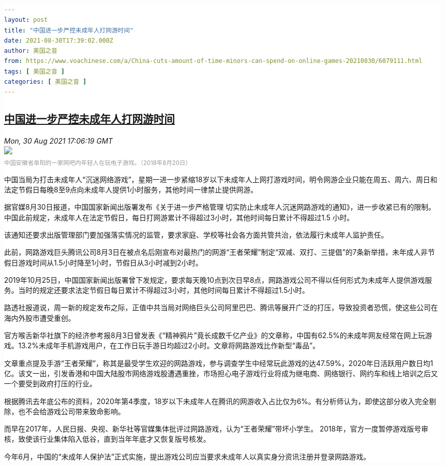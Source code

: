 ```yaml
---
layout: post
title: "中国进一步严控未成年人打网游时间"
date: 2021-08-30T17:39:02.000Z
author: 美国之音
from: https://www.voachinese.com/a/China-cuts-amount-of-time-minors-can-spend-on-online-games-20210830/6079111.html
tags: [ 美国之音 ]
categories: [ 美国之音 ]
---
```


[中国进一步严控未成年人打网游时间](https://www.voachinese.com/a/China-cuts-amount-of-time-minors-can-spend-on-online-games-20210830/6079111.html)
------

<div>
<div><i>Mon, 30 Aug 2021 17:06:19 GMT</i></div><img src="https://images.weserv.nl?url=gdb.voanews.com/7B70F4F7-AE09-4EFA-B657-A0E161F795EA_r1_s_w900.jpg" width="100%"><div><small style="color: #999;">中国安徽省阜阳的一家网吧内年轻人在玩电子游戏。（2018年8月20日）</small></div><p>中国当局为打击未成年人“沉迷网络游戏”，星期一进一步紧缩18岁以下未成年人上网打游戏时间，明令网游企业只能在周五、周六、周日和法定节假日每晚8至9点向未成年人提供1小时服务，其他时间一律禁止提供网游。</p><p>据官媒8月30日报道，中国国家新闻出版署发布《关于进一步严格管理 切实防止未成年人沉迷网路游戏的通知》，进一步收紧已有的限制。中国此前规定，未成年人在法定节假日，每日打网游累计不得超过3小时，其他时间每日累计不得超过1.5 小时。</p><p>该通知还要求出版管理部门要加强落实情况的监管，要求家庭、学校等社会各方面共管共治，依法履行未成年人监护责任。</p><p>此前，网路游戏巨头腾讯公司8月3日在被点名后刚宣布对最热门的网游“王者荣耀”制定“双减、双打、三提倡”的7条新举措，未年成人非节假日游戏时间从1.5小时降至1小时，节假日从3小时减到2小时。</p><p>2019年10月25日，中国国家新闻出版署曾下发规定，要求每天晚10点到次日早8点，网路游戏公司不得以任何形式为未成年人提供游戏服务。当时的规定还要求法定节假日每日累计不得超过3小时，其他时间每日累计不得超过1.5小时。</p><p>路透社报道说，周一新的规定发布之际，正值中共当局对网络巨头公司阿里巴巴、腾讯等展开广泛的打压，导致投资者恐慌，使这些公司在海内外股市遭受重创。</p><p>官方喉舌新华社旗下的经济参考报8月3日曾发表《“精神鸦片”竟长成数千亿产业》的文章称，中国有62.5%的未成年网友经常在网上玩游戏。13.2%未成年手机游戏用户，在工作日玩手游日均超过2小时。文章将网路游戏比作新型“毒品”。</p><p>文章重点提及手游“王者荣耀”，称其是最受学生欢迎的网路游戏，参与调查学生中经常玩此游戏的达47.59%，2020年日活跃用户数日均1亿。该文一出，引发香港和中国大陆股市网络游戏股遭遇重挫，市场担心电子游戏行业将成为继电商、网络银行、网约车和线上培训之后又一个要受到政府打压的行业。</p><p>根据腾讯去年底公布的资料，2020年第4季度，18岁以下未成年人在腾讯的网游收入占比仅为6%。有分析师认为，即使这部分收入完全剔除，也不会给游戏公司带来致命影响。</p><p>而早在2017年，人民日报、央视、新华社等官媒集体批评过网路游戏，认为“王者荣耀”带坏小学生。 2018年，官方一度暂停游戏版号审核，致使该行业集体陷入低谷，直到当年年底才又恢复版号核发。</p><p>今年6月，中国的“未成年人保护法”正式实施，提出游戏公司应当要求未成年人以真实身分资讯注册并登录网路游戏。</p>
</div>
